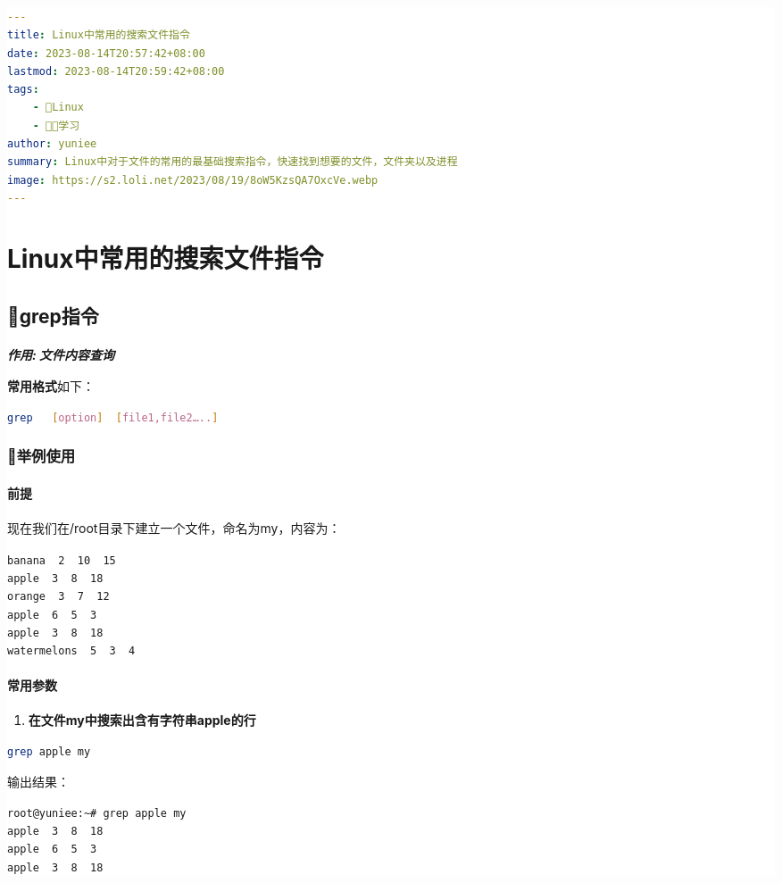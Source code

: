 ```yaml
---
title: Linux中常用的搜索文件指令
date: 2023-08-14T20:57:42+08:00
lastmod: 2023-08-14T20:59:42+08:00
tags: 
    - 🐘Linux
    - 🧑‍💻学习
author: yuniee
summary: Linux中对于文件的常用的最基础搜索指令，快速找到想要的文件，文件夹以及进程
image: https://s2.loli.net/2023/08/19/8oW5KzsQA7OxcVe.webp
---
```


# Linux中常用的搜索文件指令

## 🐾grep指令

***作用: 文件内容查询***



 **常用格式**如下：

```bash
grep   [option]  [file1,file2…..]
```

### 🧬举例使用

#### 前提

现在我们在/root目录下建立一个文件，命名为my，内容为：

```bash
banana  2  10  15 
apple  3  8  18  
orange  3  7  12 
apple  6  5  3  
apple  3  8  18
watermelons  5  3  4
```

#### 常用参数

1. **在文件my中搜索出含有字符串apple的行**

```bash
grep apple my
```

输出结果：

```
root@yuniee:~# grep apple my
apple  3  8  18  
apple  6  5  3  
apple  3  8  18
```
